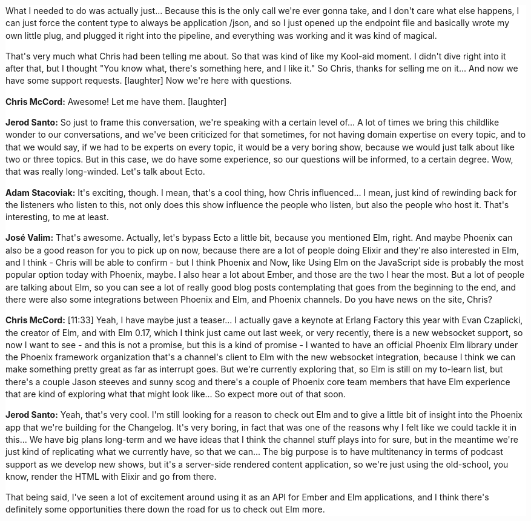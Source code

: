 What I needed to do was actually just... Because this is the only call we're ever gonna take, and I don't care what else happens, I can just force the content type to always be application /json, and so I just opened up the endpoint file and basically wrote my own little plug, and plugged it right into the pipeline, and everything was working and it was kind of magical.

That's very much what Chris had been telling me about. So that was kind of like my Kool-aid moment. I didn't dive right into it after that, but I thought "You know what, there's something here, and I like it." So Chris, thanks for selling me on it... And now we have some support requests. \[laughter\] Now we're here with questions.

**Chris McCord:** Awesome! Let me have them. \[laughter\]

**Jerod Santo:** So just to frame this conversation, we're speaking with a certain level of... A lot of times we bring this childlike wonder to our conversations, and we've been criticized for that sometimes, for not having domain expertise on every topic, and to that we would say, if we had to be experts on every topic, it would be a very boring show, because we would just talk about like two or three topics. But in this case, we do have some experience, so our questions will be informed, to a certain degree. Wow, that was really long-winded. Let's talk about Ecto.

**Adam Stacoviak:** It's exciting, though. I mean, that's a cool thing, how Chris influenced... I mean, just kind of rewinding back for the listeners who listen to this, not only does this show influence the people who listen, but also the people who host it. That's interesting, to me at least.

**José Valim:** That's awesome. Actually, let's bypass Ecto a little bit, because you mentioned Elm, right. And maybe Phoenix can also be a good reason for you to pick up on now, because there are a lot of people doing Elixir and they're also interested in Elm, and I think - Chris will be able to confirm - but I think Phoenix and Now, like Using Elm on the JavaScript side is probably the most popular option today with Phoenix, maybe. I also hear a lot about Ember, and those are the two I hear the most. But a lot of people are talking about Elm, so you can see a lot of really good blog posts contemplating that goes from the beginning to the end, and there were also some integrations between Phoenix and Elm, and Phoenix channels. Do you have news on the site, Chris?

**Chris McCord:** \[11:33\] Yeah, I have maybe just a teaser... I actually gave a keynote at Erlang Factory this year with Evan Czaplicki, the creator of Elm, and with Elm 0.17, which I think just came out last week, or very recently, there is a new websocket support, so now I want to see - and this is not a promise, but this is a kind of promise - I wanted to have an official Phoenix Elm library under the Phoenix framework organization that's a channel's client to Elm with the new websocket integration, because I think we can make something pretty great as far as interrupt goes. But we're currently exploring that, so Elm is still on my to-learn list, but there's a couple Jason steeves and sunny scog and there's a couple of Phoenix core team members that have Elm experience that are kind of exploring what that might look like... So expect more out of that soon.

**Jerod Santo:** Yeah, that's very cool. I'm still looking for a reason to check out Elm and to give a little bit of insight into the Phoenix app that we're building for the Changelog. It's very boring, in fact that was one of the reasons why I felt like we could tackle it in this... We have big plans long-term and we have ideas that I think the channel stuff plays into for sure, but in the meantime we're just kind of replicating what we currently have, so that we can... The big purpose is to have multitenancy in terms of podcast support as we develop new shows, but it's a server-side rendered content application, so we're just using the old-school, you know, render the HTML with Elixir and go from there.

That being said, I've seen a lot of excitement around using it as an API for Ember and Elm applications, and I think there's definitely some opportunities there down the road for us to check out Elm more.
